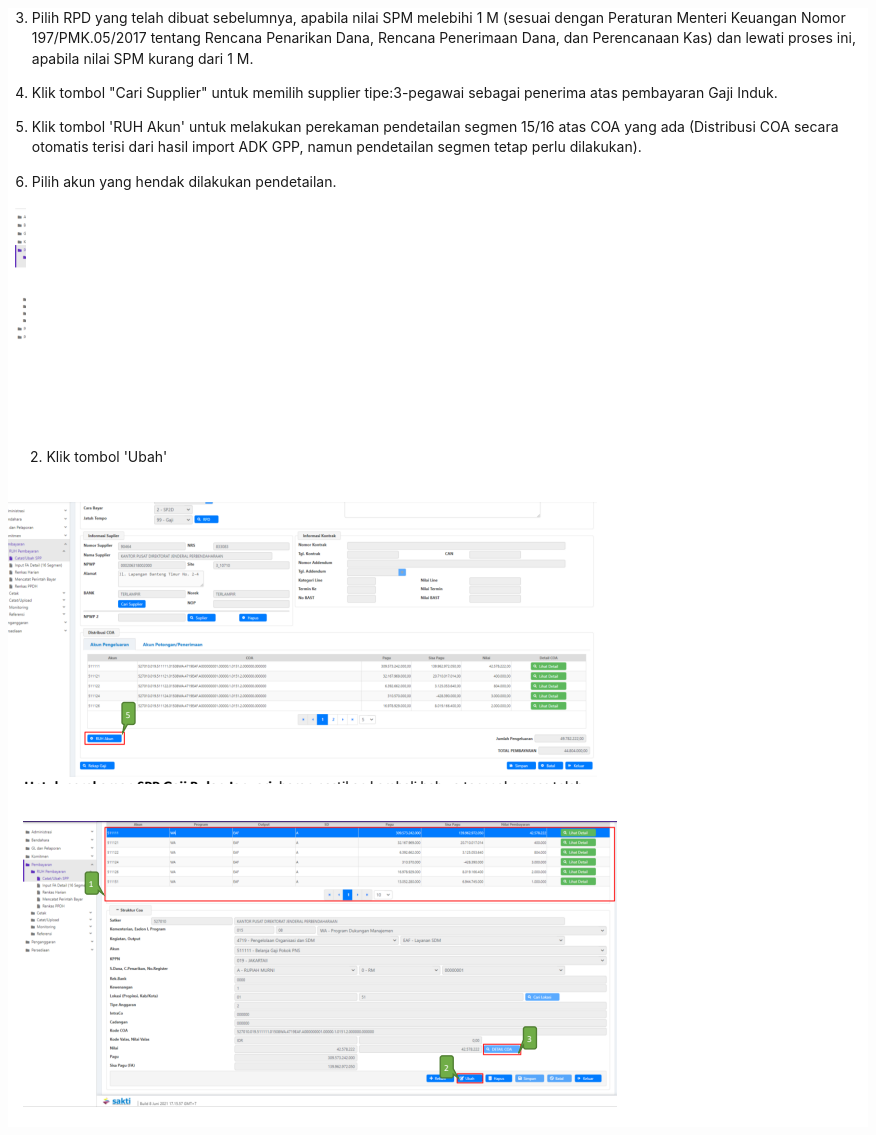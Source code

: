 3. Pilih RPD yang telah dibuat sebelumnya, apabila nilai SPM melebihi 1 M (sesuai dengan Peraturan Menteri Keuangan Nomor 197/PMK.05/2017 tentang Rencana Penarikan Dana, Rencana Penerimaan Dana, dan Perencanaan Kas) dan lewati proses ini, apabila nilai SPM 
kurang dari 1 M.

4. Klik tombol "Cari Supplier" untuk memilih supplier tipe:3-pegawai sebagai penerima atas pembayaran Gaji Induk.

5. Klik tombol 'RUH Akun' untuk melakukan perekaman pendetailan segmen 15/16 atas COA yang ada (Distribusi COA secara otomatis terisi dari hasil import ADK GPP, namun pendetailan segmen tetap perlu dilakukan). 

1. Pilih akun yang hendak dilakukan pendetailan.

![5_image_1.png](5_image_1.png) 2. Klik tombol 'Ubah'

![5_image_0.png](5_image_0.png)

![5_image_2.png](5_image_2.png)
